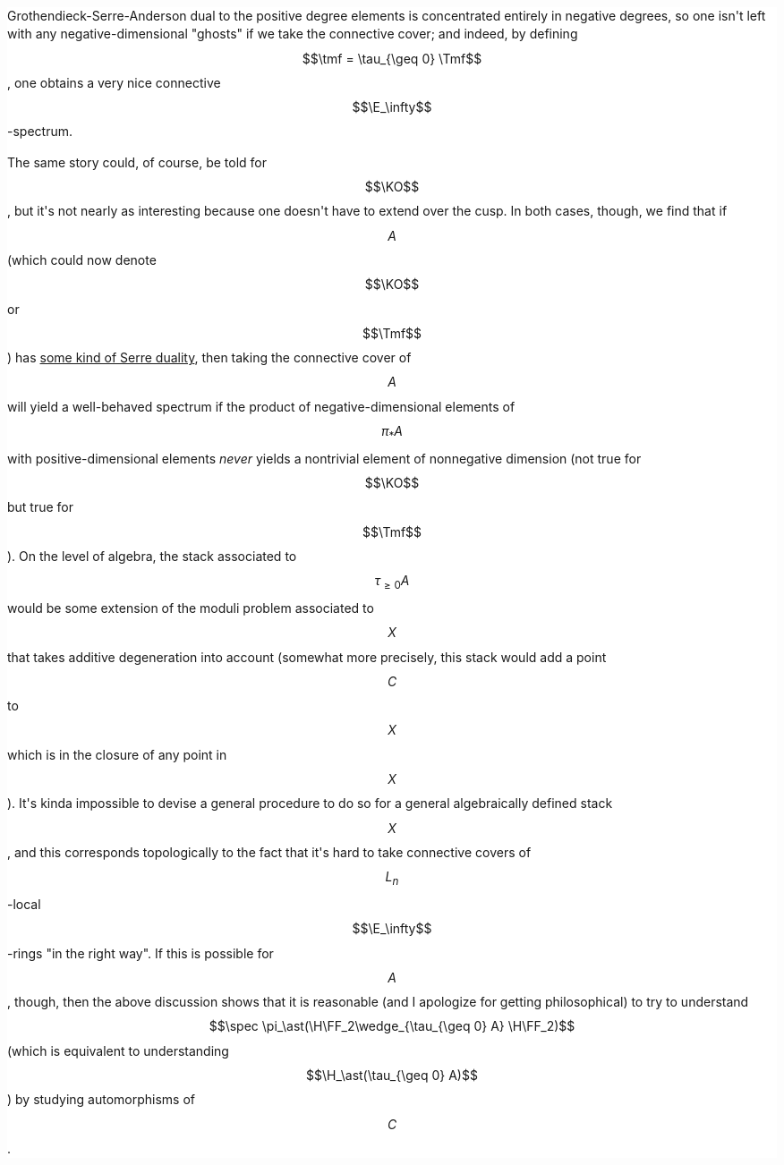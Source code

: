 Grothendieck-Serre-Anderson dual to the positive degree elements is
concentrated entirely in negative degrees, so one isn't left with any
negative-dimensional "ghosts" if we take the connective cover; and indeed, by
defining $$\tmf = \tau_{\geq 0} \Tmf$$, one obtains a very nice connective
$$\E_\infty$$-spectrum.

The same story could, of course, be told for $$\KO$$, but it's not nearly as
interesting because one doesn't have to extend over the cusp. In both cases,
though, we find that if $$A$$ (which could now denote $$\KO$$ or $$\Tmf$$) has
[some kind of Serre
duality](http://www.mit.edu/~sanathd/gh.pdf#page=9&zoom=100,0,569), then taking
the connective cover of $$A$$ will yield a well-behaved spectrum if the product
of negative-dimensional elements of $$\pi_\ast A$$ with positive-dimensional
elements *never* yields a nontrivial element of nonnegative dimension (not true
for $$\KO$$ but true for $$\Tmf$$). On the level of algebra, the stack
associated to $$\tau_{\geq 0} A$$ would be some extension of the moduli problem
associated to $$X$$ that takes additive degeneration into account (somewhat
more precisely, this stack would add a point $$C$$ to $$X$$ which is in the
closure of any point in $$X$$). It's kinda impossible to devise a general
procedure to do so for a general algebraically defined stack $$X$$, and this
corresponds topologically to the fact that it's hard to take connective covers
of $$L_n$$-local $$\E_\infty$$-rings "in the right way".  If this is possible
for $$A$$, though, then the above discussion shows that it is reasonable (and I
apologize for getting philosophical) to try to understand $$\spec
\pi_\ast(\H\FF_2\wedge_{\tau_{\geq 0} A} \H\FF_2)$$ (which is equivalent to
understanding $$\H_\ast(\tau_{\geq 0} A)$$) by studying automorphisms of $$C$$.
